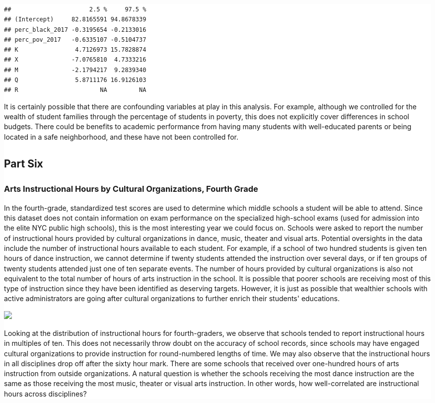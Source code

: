     ##                      2.5 %     97.5 %
    ## (Intercept)     82.8165591 94.8678339
    ## perc_black_2017 -0.3195654 -0.2133016
    ## perc_pov_2017   -0.6335107 -0.5104737
    ## K                4.7126973 15.7828874
    ## X               -7.0765810  4.7333216
    ## M               -2.1794217  9.2839340
    ## Q                5.8711176 16.9126103
    ## R                       NA         NA

It is certainly possible that there are confounding variables at play in this analysis. For example, although we controlled for the wealth of student families through the percentage of students in poverty, this does not explicitly cover differences in school budgets. There could be benefits to academic performance from having many students with well-educated parents or being located in a safe neighborhood, and these have not been controlled for.

Part Six
--------

### Arts Instructional Hours by Cultural Organizations, Fourth Grade

In the fourth-grade, standardized test scores are used to determine which middle schools a student will be able to attend. Since this dataset does not contain information on exam performance on the specialized high-school exams (used for admission into the elite NYC public high schools), this is the most interesting year we could focus on. Schools were asked to report the number of instructional hours provided by cultural organizations in dance, music, theater and visual arts.
Potential oversights in the data include the number of instructional hours available to each student. For example, if a school of two hundred students is given ten hours of dance instruction, we cannot determine if twenty students attended the instruction over several days, or if ten groups of twenty students attended just one of ten separate events.
The number of hours provided by cultural organizations is also not equivalent to the total number of hours of arts instruction in the school. It is possible that poorer schools are receiving most of this type of instruction since they have been identified as deserving targets. However, it is just as possible that wealthier schools with active administrators are going after cultural organizations to further enrich their students' educations.

![](arts_survey_combined_files/figure-markdown_github/4th%20grade%20hrs%20dist%20viz-1.png)

Looking at the distribution of instructional hours for fourth-graders, we observe that schools tended to report instructional hours in multiples of ten. This does not necessarily throw doubt on the accuracy of school records, since schools may have engaged cultural organizations to provide instruction for round-numbered lengths of time.
We may also observe that the instructional hours in all disciplines drop off after the sixty hour mark. There are some schools that received over one-hundred hours of arts instruction from outside organizations. A natural question is whether the schools receiving the most dance instruction are the same as those receiving the most music, theater or visual arts instruction. In other words, how well-correlated are instructional hours across disciplines?
